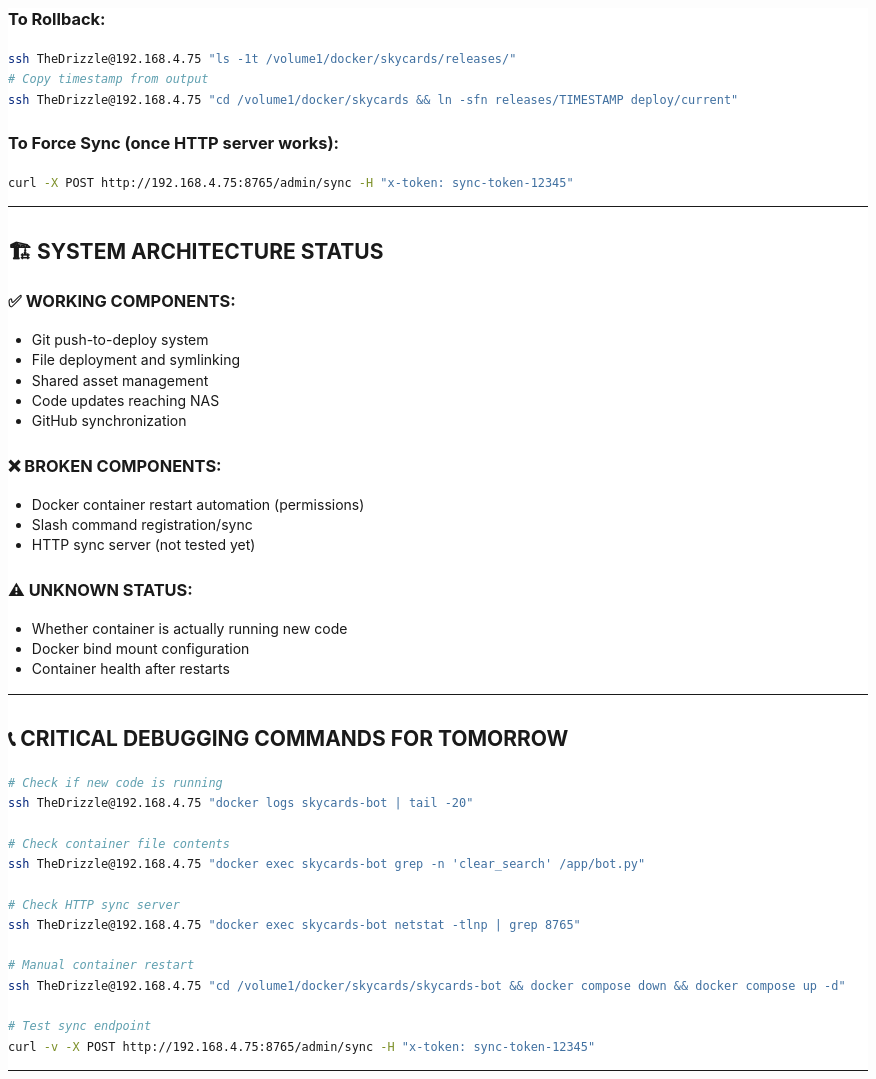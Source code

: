 ### To Rollback:
```bash
ssh TheDrizzle@192.168.4.75 "ls -1t /volume1/docker/skycards/releases/"
# Copy timestamp from output
ssh TheDrizzle@192.168.4.75 "cd /volume1/docker/skycards && ln -sfn releases/TIMESTAMP deploy/current"
```

### To Force Sync (once HTTP server works):
```bash
curl -X POST http://192.168.4.75:8765/admin/sync -H "x-token: sync-token-12345"
```

---

## 🏗️ SYSTEM ARCHITECTURE STATUS

### ✅ WORKING COMPONENTS:
- Git push-to-deploy system
- File deployment and symlinking
- Shared asset management
- Code updates reaching NAS
- GitHub synchronization

### ❌ BROKEN COMPONENTS:
- Docker container restart automation (permissions)
- Slash command registration/sync
- HTTP sync server (not tested yet)

### ⚠️ UNKNOWN STATUS:
- Whether container is actually running new code
- Docker bind mount configuration
- Container health after restarts

---

## 📞 CRITICAL DEBUGGING COMMANDS FOR TOMORROW

```bash
# Check if new code is running
ssh TheDrizzle@192.168.4.75 "docker logs skycards-bot | tail -20"

# Check container file contents
ssh TheDrizzle@192.168.4.75 "docker exec skycards-bot grep -n 'clear_search' /app/bot.py"

# Check HTTP sync server
ssh TheDrizzle@192.168.4.75 "docker exec skycards-bot netstat -tlnp | grep 8765"

# Manual container restart
ssh TheDrizzle@192.168.4.75 "cd /volume1/docker/skycards/skycards-bot && docker compose down && docker compose up -d"

# Test sync endpoint
curl -v -X POST http://192.168.4.75:8765/admin/sync -H "x-token: sync-token-12345"
```

---